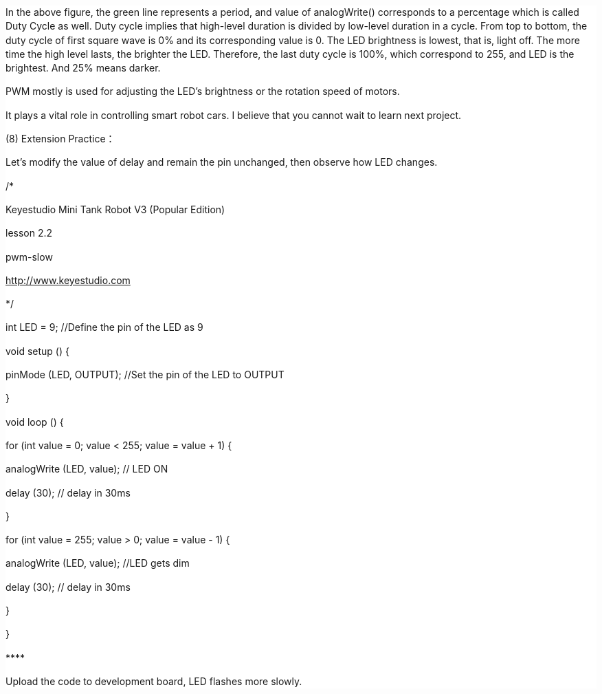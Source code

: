 In the above figure, the green line represents a period, and value of
analogWrite() corresponds to a percentage which is called Duty Cycle as well.
Duty cycle implies that high-level duration is divided by low-level duration in
a cycle. From top to bottom, the duty cycle of first square wave is 0% and its
corresponding value is 0. The LED brightness is lowest, that is, light off. The
more time the high level lasts, the brighter the LED. Therefore, the last duty
cycle is 100%, which correspond to 255, and LED is the brightest. And 25% means
darker.

PWM mostly is used for adjusting the LED’s brightness or the rotation speed of
motors.

It plays a vital role in controlling smart robot cars. I believe that you cannot
wait to learn next project.

(8) Extension Practice：

Let’s modify the value of delay and remain the pin unchanged, then observe how
LED changes.

/\*

Keyestudio Mini Tank Robot V3 (Popular Edition)

lesson 2.2

pwm-slow

http://www.keyestudio.com

\*/

int LED = 9; //Define the pin of the LED as 9

void setup () {

pinMode (LED, OUTPUT); //Set the pin of the LED to OUTPUT

}

void loop () {

for (int value = 0; value \< 255; value = value + 1) {

analogWrite (LED, value); // LED ON

delay (30); // delay in 30ms

}

for (int value = 255; value \> 0; value = value - 1) {

analogWrite (LED, value); //LED gets dim

delay (30); // delay in 30ms

}

}

\*\*\*\*

Upload the code to development board, LED flashes more slowly.
